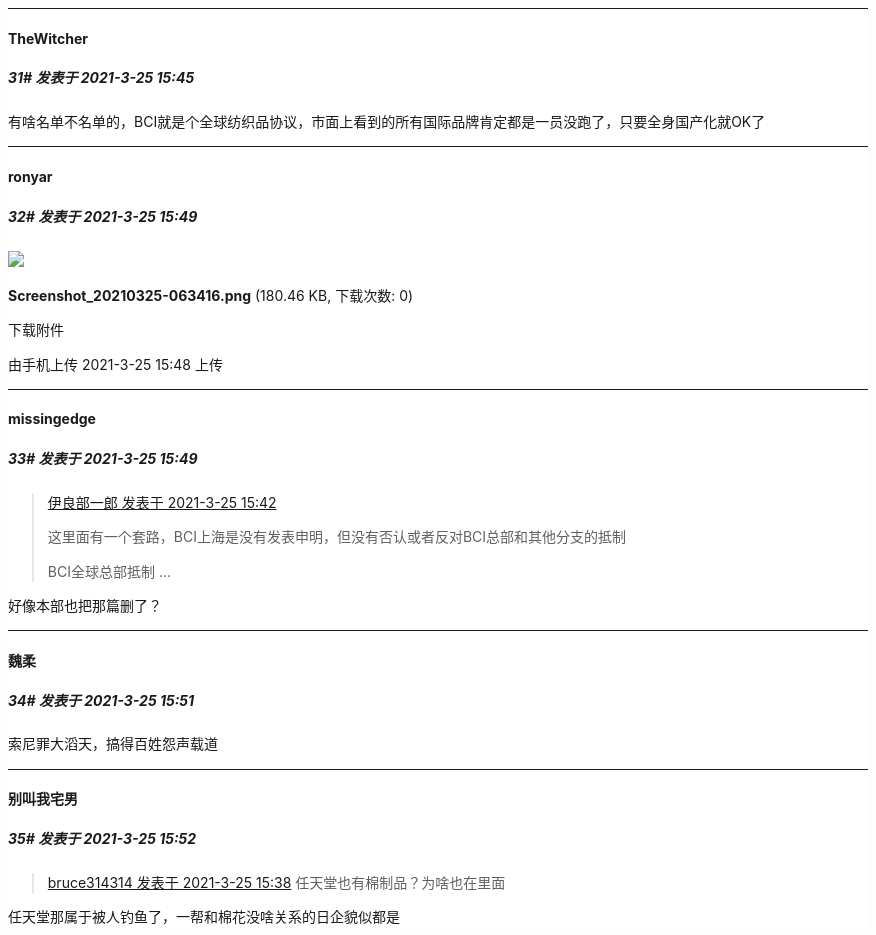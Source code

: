 
*****

####  TheWitcher  
##### 31#       发表于 2021-3-25 15:45


有啥名单不名单的，BCI就是个全球纺织品协议，市面上看到的所有国际品牌肯定都是一员没跑了，只要全身国产化就OK了


*****

####  ronyar  
##### 32#       发表于 2021-3-25 15:49


<img src="https://img.saraba1st.com/forum/202103/25/154830ghpdi2fdzqehzdph.png" referrerpolicy="no-referrer">


<strong>Screenshot_20210325-063416.png</strong> (180.46 KB, 下载次数: 0)

下载附件

由手机上传
2021-3-25 15:48 上传


*****

####  missingedge  
##### 33#       发表于 2021-3-25 15:49


<blockquote><a href="httphttps://bbs.saraba1st.com/2b/forum.php?mod=redirect&amp;goto=findpost&amp;pid=50730608&amp;ptid=1994941" target="_blank">伊良部一郎 发表于 2021-3-25 15:42</a>

这里面有一个套路，BCI上海是没有发表申明，但没有否认或者反对BCI总部和其他分支的抵制


BCI全球总部抵制 ...</blockquote>
好像本部也把那篇删了？


*****

####  魏柔  
##### 34#       发表于 2021-3-25 15:51


索尼罪大滔天，搞得百姓怨声载道


*****

####  别叫我宅男  
##### 35#       发表于 2021-3-25 15:52


<blockquote><a href="httphttps://bbs.saraba1st.com/2b/forum.php?mod=redirect&amp;goto=findpost&amp;pid=50730571&amp;ptid=1994941" target="_blank">bruce314314 发表于 2021-3-25 15:38</a>
 任天堂也有棉制品？为啥也在里面</blockquote>
任天堂那属于被人钓鱼了，一帮和棉花没啥关系的日企貌似都是
